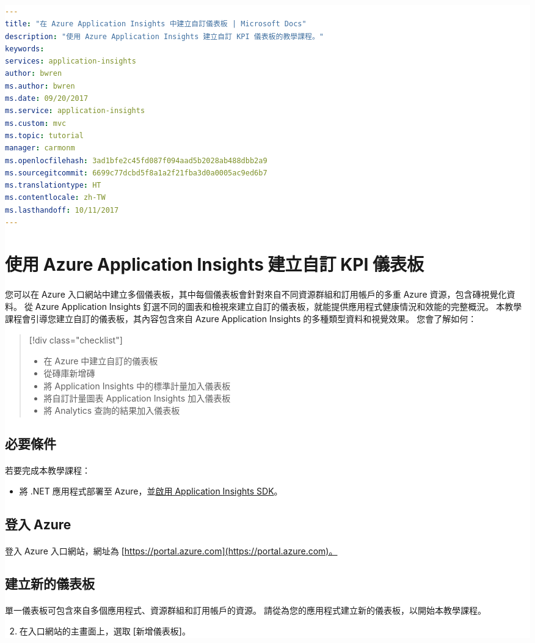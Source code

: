 ```yaml
---
title: "在 Azure Application Insights 中建立自訂儀表板 | Microsoft Docs"
description: "使用 Azure Application Insights 建立自訂 KPI 儀表板的教學課程。"
keywords: 
services: application-insights
author: bwren
ms.author: bwren
ms.date: 09/20/2017
ms.service: application-insights
ms.custom: mvc
ms.topic: tutorial
manager: carmonm
ms.openlocfilehash: 3ad1bfe2c45fd087f094aad5b2028ab488dbb2a9
ms.sourcegitcommit: 6699c77dcbd5f8a1a2f21fba3d0a0005ac9ed6b7
ms.translationtype: HT
ms.contentlocale: zh-TW
ms.lasthandoff: 10/11/2017
---
```

# <a name="create-custom-kpi-dashboards-using-azure-application-insights"></a>使用 Azure Application Insights 建立自訂 KPI 儀表板

您可以在 Azure 入口網站中建立多個儀表板，其中每個儀表板會針對來自不同資源群組和訂用帳戶的多重 Azure 資源，包含磚視覺化資料。  從 Azure Application Insights 釘選不同的圖表和檢視來建立自訂的儀表板，就能提供應用程式健康情況和效能的完整概況。  本教學課程會引導您建立自訂的儀表板，其內容包含來自 Azure Application Insights 的多種類型資料和視覺效果。  您會了解如何：

> [!div class="checklist"]
> * 在 Azure 中建立自訂的儀表板
> * 從磚庫新增磚
> * 將 Application Insights 中的標準計量加入儀表板 
> * 將自訂計量圖表 Application Insights 加入儀表板
> * 將 Analytics 查詢的結果加入儀表板 



## <a name="prerequisites"></a>必要條件

若要完成本教學課程：

- 將 .NET 應用程式部署至 Azure，並[啟用 Application Insights SDK](app-insights-asp-net.md)。 

## <a name="log-in-to-azure"></a>登入 Azure
登入 Azure 入口網站，網址為 [https://portal.azure.com](https://portal.azure.com)。

## <a name="create-a-new-dashboard"></a>建立新的儀表板
單一儀表板可包含來自多個應用程式、資源群組和訂用帳戶的資源。  請從為您的應用程式建立新的儀表板，以開始本教學課程。  

2.  在入口網站的主畫面上，選取 [新增儀表板]。
